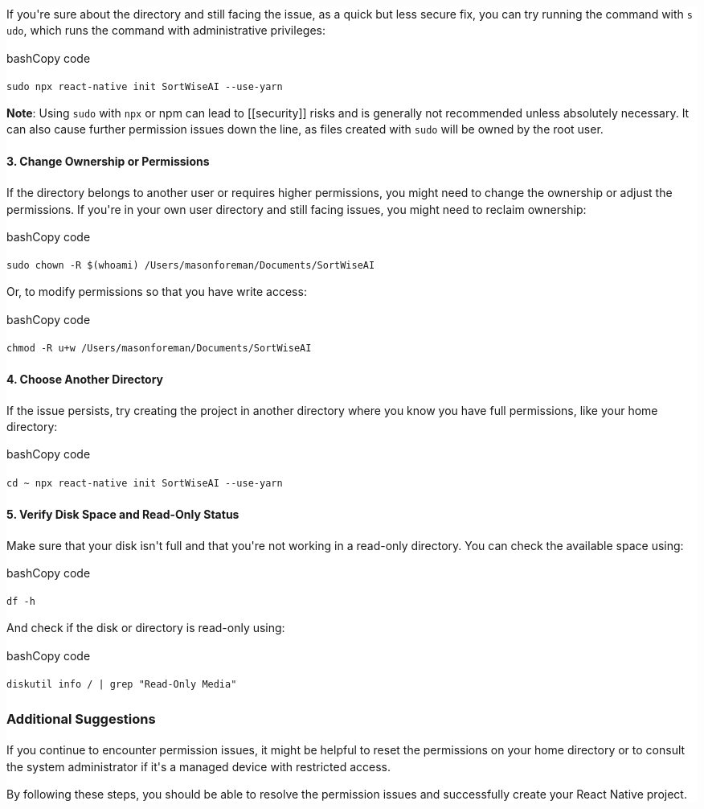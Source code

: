 If you're sure about the directory and still facing the issue, as a quick but less secure fix, you can try running the command with `sudo`, which runs the command with administrative privileges:

bashCopy code

`sudo npx react-native init SortWiseAI --use-yarn`

**Note**: Using `sudo` with `npx` or npm can lead to [[security]] risks and is generally not recommended unless absolutely necessary. It can also cause further permission issues down the line, as files created with `sudo` will be owned by the root user.

#### 3. Change Ownership or Permissions

If the directory belongs to another user or requires higher permissions, you might need to change the ownership or adjust the permissions. If you're in your own user directory and still facing issues, you might need to reclaim ownership:

bashCopy code

`sudo chown -R $(whoami) /Users/masonforeman/Documents/SortWiseAI`

Or, to modify permissions so that you have write access:

bashCopy code

`chmod -R u+w /Users/masonforeman/Documents/SortWiseAI`

#### 4. Choose Another Directory

If the issue persists, try creating the project in another directory where you know you have full permissions, like your home directory:

bashCopy code

`cd ~ npx react-native init SortWiseAI --use-yarn`

#### 5. Verify Disk Space and Read-Only Status

Make sure that your disk isn't full and that you're not working in a read-only directory. You can check the available space using:

bashCopy code

`df -h`

And check if the disk or directory is read-only using:

bashCopy code

`diskutil info / | grep "Read-Only Media"`

### Additional Suggestions

If you continue to encounter permission issues, it might be helpful to reset the permissions on your home directory or to consult the system administrator if it's a managed device with restricted access.

By following these steps, you should be able to resolve the permission issues and successfully create your React Native project.